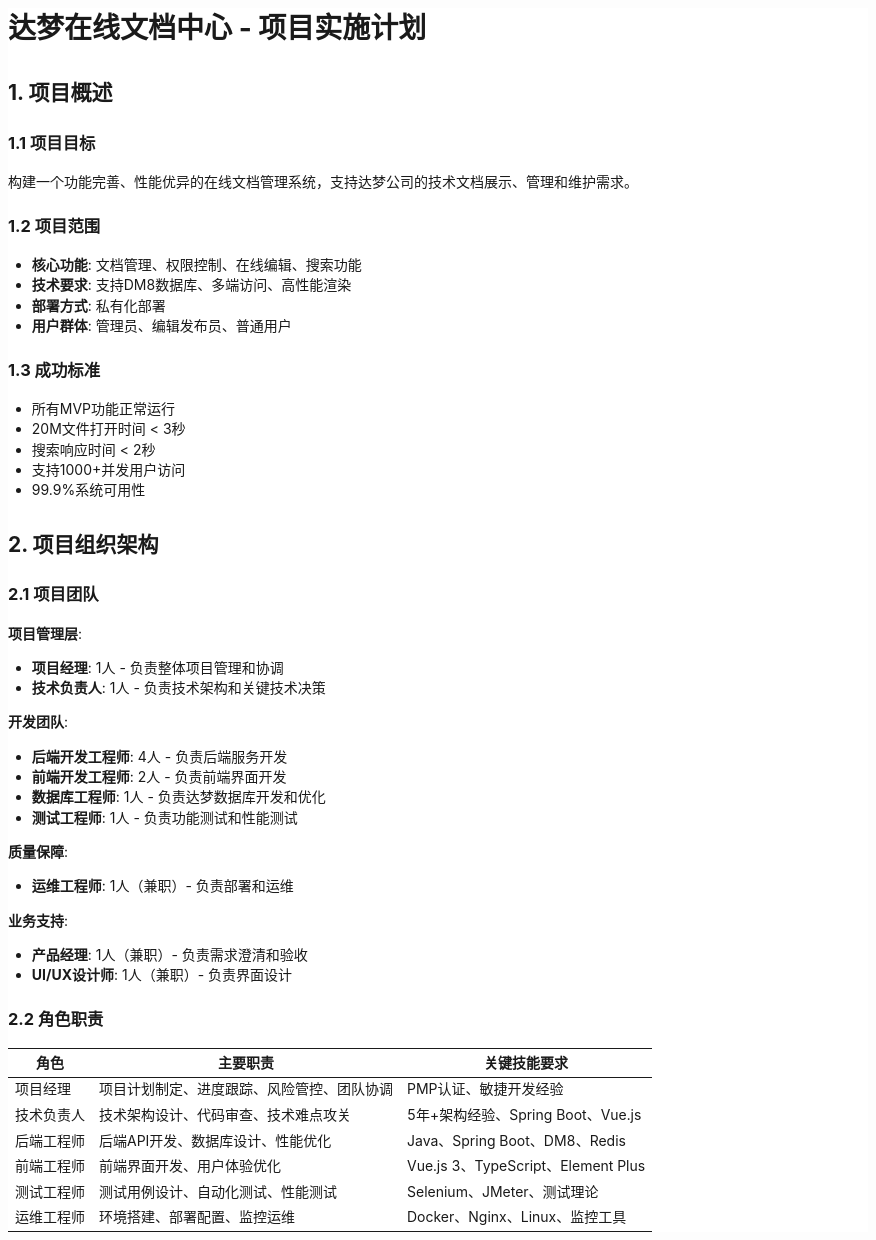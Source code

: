# 达梦在线文档中心 - 项目实施计划

## 1. 项目概述

### 1.1 项目目标
构建一个功能完善、性能优异的在线文档管理系统，支持达梦公司的技术文档展示、管理和维护需求。

### 1.2 项目范围
- **核心功能**: 文档管理、权限控制、在线编辑、搜索功能
- **技术要求**: 支持DM8数据库、多端访问、高性能渲染
- **部署方式**: 私有化部署
- **用户群体**: 管理员、编辑发布员、普通用户

### 1.3 成功标准
- 所有MVP功能正常运行
- 20M文件打开时间 < 3秒
- 搜索响应时间 < 2秒
- 支持1000+并发用户访问
- 99.9%系统可用性

## 2. 项目组织架构

### 2.1 项目团队

**项目管理层**:
- **项目经理**: 1人 - 负责整体项目管理和协调
- **技术负责人**: 1人 - 负责技术架构和关键技术决策

**开发团队**:
- **后端开发工程师**: 4人 - 负责后端服务开发
- **前端开发工程师**: 2人 - 负责前端界面开发
- **数据库工程师**: 1人 - 负责达梦数据库开发和优化
- **测试工程师**: 1人 - 负责功能测试和性能测试

**质量保障**:
- **运维工程师**: 1人（兼职）- 负责部署和运维

**业务支持**:
- **产品经理**: 1人（兼职）- 负责需求澄清和验收
- **UI/UX设计师**: 1人（兼职）- 负责界面设计

### 2.2 角色职责

| 角色 | 主要职责 | 关键技能要求 |
|------|----------|-------------|
| 项目经理 | 项目计划制定、进度跟踪、风险管控、团队协调 | PMP认证、敏捷开发经验 |
| 技术负责人 | 技术架构设计、代码审查、技术难点攻关 | 5年+架构经验、Spring Boot、Vue.js |
| 后端工程师 | 后端API开发、数据库设计、性能优化 | Java、Spring Boot、DM8、Redis |
| 前端工程师 | 前端界面开发、用户体验优化 | Vue.js 3、TypeScript、Element Plus |
| 测试工程师 | 测试用例设计、自动化测试、性能测试 | Selenium、JMeter、测试理论 |
| 运维工程师 | 环境搭建、部署配置、监控运维 | Docker、Nginx、Linux、监控工具 |
